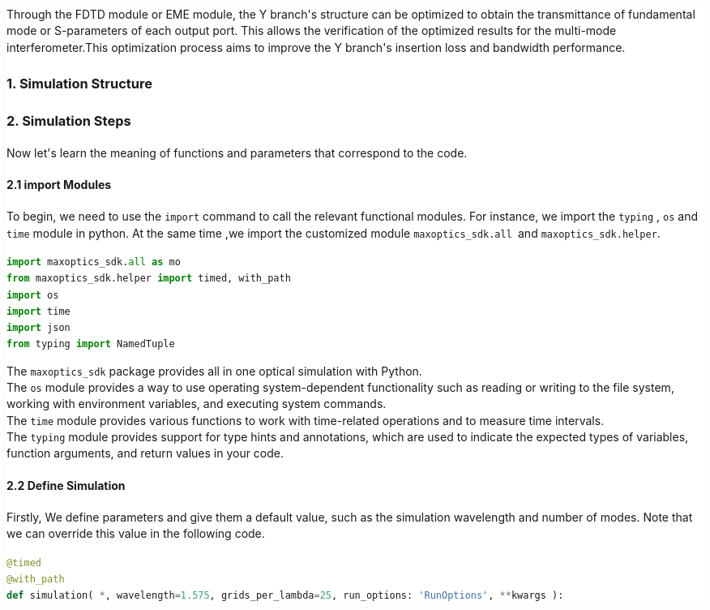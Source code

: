 Through the FDTD module or EME module, the Y branch's structure can be optimized to obtain the transmittance of fundamental mode or S-parameters of each output port. This allows the verification of the optimized results for the multi-mode interferometer.This optimization process aims to improve the Y branch's insertion loss and bandwidth performance.



### 1. Simulation Structure

### 2. Simulation Steps


<div class="text-justify">


Now let's learn the meaning of functions and parameters that correspond to the code.

</div>

#### 2.1 import Modules

<div class="text-justify">

To begin, we need to use the `import` command to call the relevant functional modules. For instance, we import the  `typing` ,  `os` and  `time` module in python. At the same time ,we import the customized module `maxoptics_sdk.all `and `maxoptics_sdk.helper`.

</div>

```python
import maxoptics_sdk.all as mo
from maxoptics_sdk.helper import timed, with_path
import os
import time
import json
from typing import NamedTuple
```

<div class="text-justify">

The `maxoptics_sdk` package provides all in one optical simulation with Python.<br/>The `os` module provides a way to use operating system-dependent functionality such as reading or writing to the file system, working with environment variables, and executing system commands.<br/>The `time` module provides various functions to work with time-related operations and to measure time intervals.<br/>The `typing` module provides support for type hints and annotations, which are used to indicate the expected types of variables, function arguments, and return values in your code.

</div>

#### 2.2 Define Simulation

<div class="text-justify">


Firstly, We define parameters and give them a default value, such as the simulation wavelength and number of modes. Note that we can override this value in the following code.

</div>

```python
@timed
@with_path
def simulation( *, wavelength=1.575, grids_per_lambda=25, run_options: 'RunOptions', **kwargs ):
```
